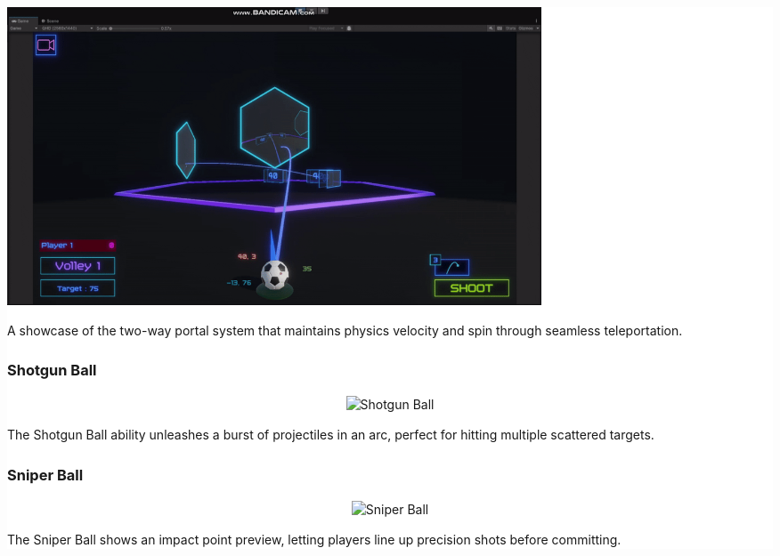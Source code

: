   <img src="Showcase/Portals.gif" alt="Portals" width="600">
</p>
A showcase of the two-way portal system that maintains physics velocity and spin through seamless teleportation.

### Shotgun Ball
<p align="center">
  <img src="Showcase/Shotgun%20Ball.gif" alt="Shotgun Ball" width="600">
</p>
The Shotgun Ball ability unleashes a burst of projectiles in an arc, perfect for hitting multiple scattered targets.

### Sniper Ball
<p align="center">
  <img src="Showcase/Sniper%20Ball.gif" alt="Sniper Ball" width="600">
</p>
The Sniper Ball shows an impact point preview, letting players line up precision shots before committing. 

